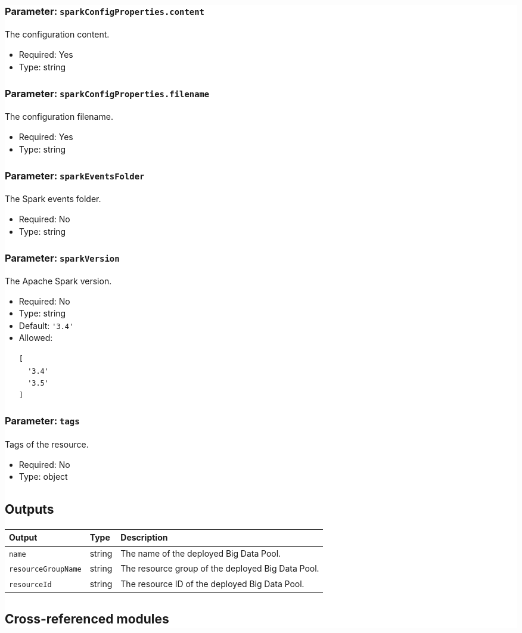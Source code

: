 ### Parameter: `sparkConfigProperties.content`

The configuration content.

- Required: Yes
- Type: string

### Parameter: `sparkConfigProperties.filename`

The configuration filename.

- Required: Yes
- Type: string

### Parameter: `sparkEventsFolder`

The Spark events folder.

- Required: No
- Type: string

### Parameter: `sparkVersion`

The Apache Spark version.

- Required: No
- Type: string
- Default: `'3.4'`
- Allowed:
  ```Bicep
  [
    '3.4'
    '3.5'
  ]
  ```

### Parameter: `tags`

Tags of the resource.

- Required: No
- Type: object

## Outputs

| Output | Type | Description |
| :-- | :-- | :-- |
| `name` | string | The name of the deployed Big Data Pool. |
| `resourceGroupName` | string | The resource group of the deployed Big Data Pool. |
| `resourceId` | string | The resource ID of the deployed Big Data Pool. |

## Cross-referenced modules
